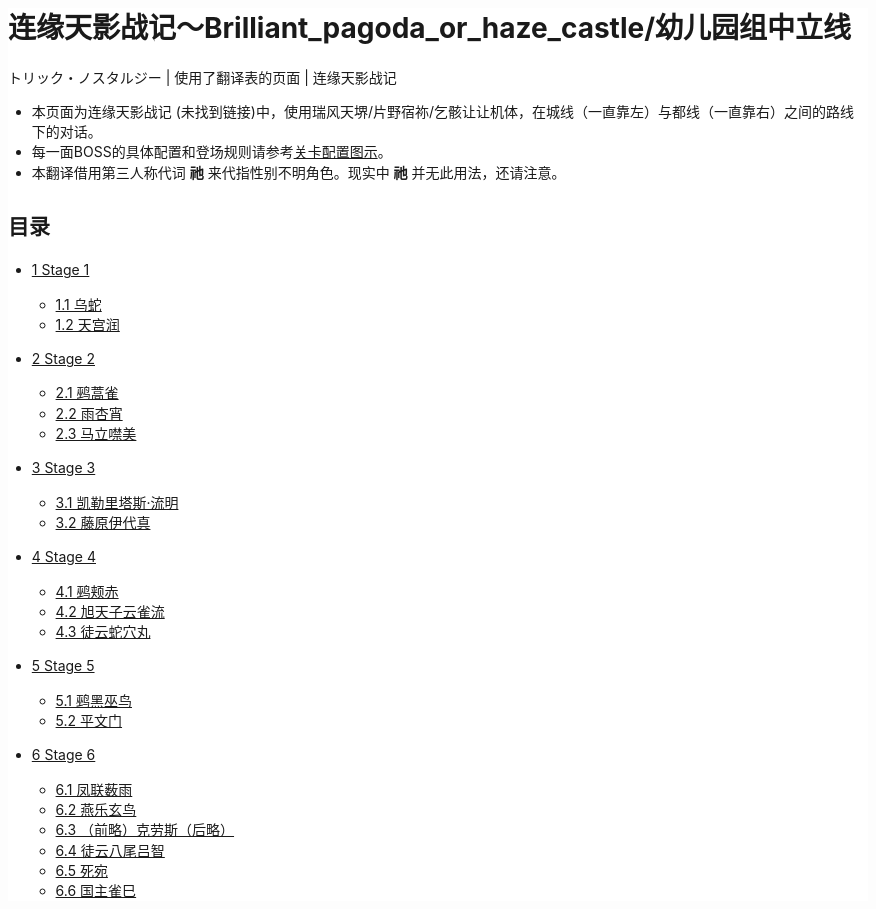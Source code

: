 # 连缘天影战记～Brilliant_pagoda_or_haze_castle/幼儿园组中立线



トリック・ノスタルジー | 使用了翻译表的页面 | 连缘天影战记

- 本页面为连缘天影战记 (未找到链接)中，使用瑞风天堺/片野宿祢/乞骸让让机体，在城线（一直靠左）与都线（一直靠右）之间的路线下的对话。
- 每一面BOSS的具体配置和登场规则请参考[关卡配置图示](./连缘天影战记～Brilliant_pagoda_or_haze_castle-Boss.md)。
- 本翻译借用第三人称代词 **祂** 来代指性别不明角色。现实中 **祂** 并无此用法，还请注意。

  
  

  

## 目录

- [1 Stage 1](#Stage_1)

  - [1.1 乌蛇](#乌蛇)
  - [1.2 天宫润](#天宫润)



- [2 Stage 2](#Stage_2)

  - [2.1 鹀蒿雀](#鹀蒿雀)
  - [2.2 雨杏宵](#雨杏宵)
  - [2.3 马立噤美](#马立噤美)



- [3 Stage 3](#Stage_3)

  - [3.1 凯勒里塔斯·流明](#凯勒里塔斯·流明)
  - [3.2 藤原伊代真](#藤原伊代真)



- [4 Stage 4](#Stage_4)

  - [4.1 鹀颊赤](#鹀颊赤)
  - [4.2 旭天子云雀流](#旭天子云雀流)
  - [4.3 徒云蛇穴丸](#徒云蛇穴丸)



- [5 Stage 5](#Stage_5)

  - [5.1 鹀黑巫鸟](#鹀黑巫鸟)
  - [5.2 平文门](#平文门)



- [6 Stage 6](#Stage_6)

  - [6.1 凤联薮雨](#凤联薮雨)
  - [6.2 燕乐玄鸟](#燕乐玄鸟)
  - [6.3 （前略）克劳斯（后略）](#（前略）克劳斯（后略）)
  - [6.4 徒云八尾吕智](#徒云八尾吕智)
  - [6.5 死宛](#死宛)
  - [6.6 国主雀巳](#国主雀巳)
